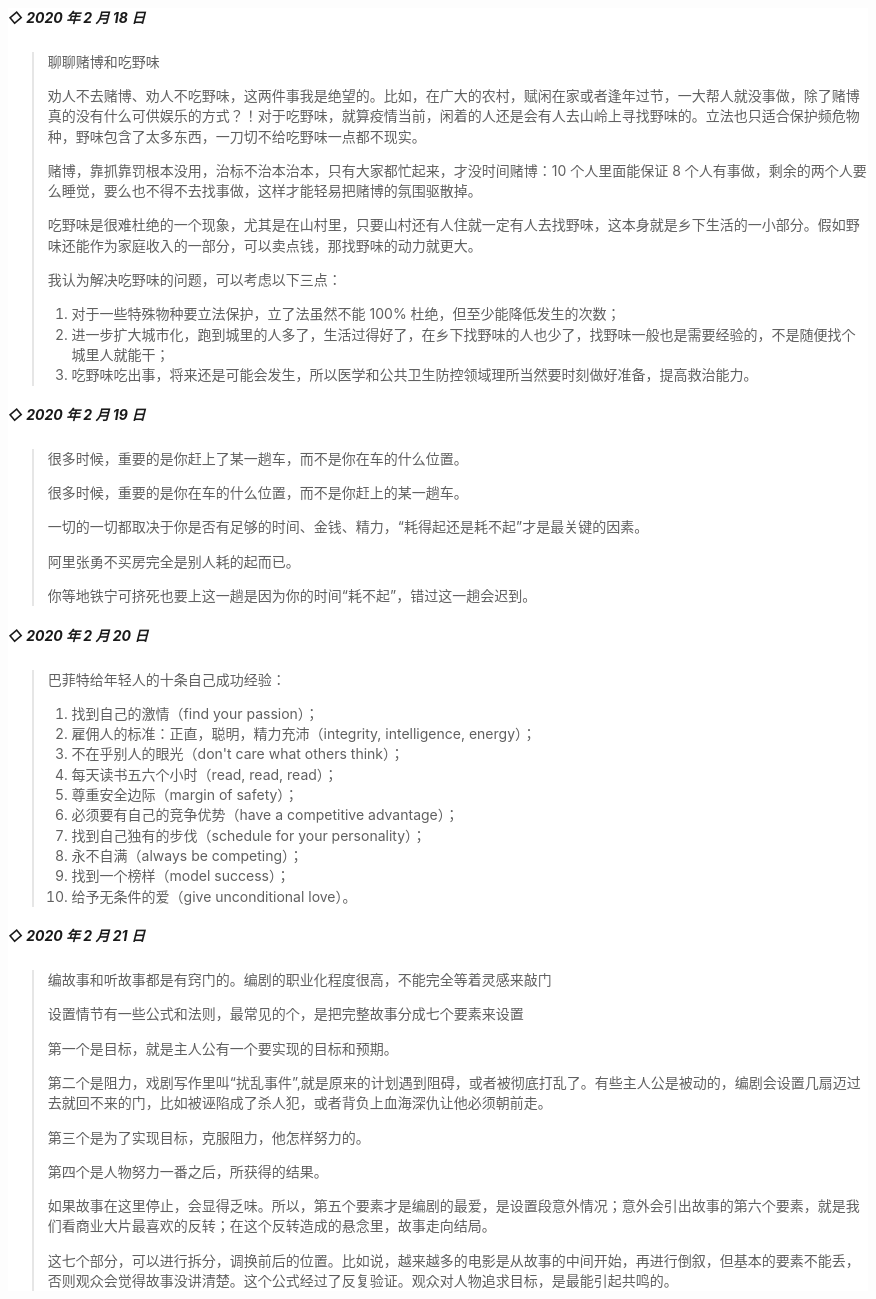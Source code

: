 ##### ◇ 2020 年 2 月 18 日
> 聊聊赌博和吃野味
>
> 劝人不去赌博、劝人不吃野味，这两件事我是绝望的。比如，在广大的农村，赋闲在家或者逢年过节，一大帮人就没事做，除了赌博真的没有什么可供娱乐的方式？！对于吃野味，就算疫情当前，闲着的人还是会有人去山岭上寻找野味的。立法也只适合保护频危物种，野味包含了太多东西，一刀切不给吃野味一点都不现实。
>
> 赌博，靠抓靠罚根本没用，治标不治本治本，只有大家都忙起来，才没时间赌博：10 个人里面能保证 8 个人有事做，剩余的两个人要么睡觉，要么也不得不去找事做，这样才能轻易把赌博的氛围驱散掉。
>
> 吃野味是很难杜绝的一个现象，尤其是在山村里，只要山村还有人住就一定有人去找野味，这本身就是乡下生活的一小部分。假如野味还能作为家庭收入的一部分，可以卖点钱，那找野味的动力就更大。
>
> 我认为解决吃野味的问题，可以考虑以下三点：
> 1. 对于一些特殊物种要立法保护，立了法虽然不能 100% 杜绝，但至少能降低发生的次数；
> 2. 进一步扩大城市化，跑到城里的人多了，生活过得好了，在乡下找野味的人也少了，找野味一般也是需要经验的，不是随便找个城里人就能干；
> 3. 吃野味吃出事，将来还是可能会发生，所以医学和公共卫生防控领域理所当然要时刻做好准备，提高救治能力。


##### ◇ 2020 年 2 月 19 日
> 很多时候，重要的是你赶上了某一趟车，而不是你在车的什么位置。
>
> 很多时候，重要的是你在车的什么位置，而不是你赶上的某一趟车。
>
> 一切的一切都取决于你是否有足够的时间、金钱、精力，“耗得起还是耗不起”才是最关键的因素。
>
> 阿里张勇不买房完全是别人耗的起而已。
>
> 你等地铁宁可挤死也要上这一趟是因为你的时间“耗不起”，错过这一趟会迟到。

##### ◇ 2020 年 2 月 20 日
> 巴菲特给年轻人的十条自己成功经验：
> 1. 找到自己的激情（find your passion）；
> 2. 雇佣人的标准：正直，聪明，精力充沛（integrity, intelligence, energy）；
> 3. 不在乎别人的眼光（don't care what others think）；
> 4. 每天读书五六个小时（read, read, read）；
> 5. 尊重安全边际（margin of safety）；
> 6. 必须要有自己的竞争优势（have a competitive advantage）；
> 7. 找到自己独有的步伐（schedule for your personality）；
> 8. 永不自满（always be competing）；
> 9. 找到一个榜样（model success）；
> 10. 给予无条件的爱（give unconditional love）。
>
##### ◇ 2020 年 2 月 21 日
> 编故事和听故事都是有窍门的。编剧的职业化程度很高，不能完全等着灵感来敲门
>
> 设置情节有一些公式和法则，最常见的个，是把完整故事分成七个要素来设置
>
> 第一个是目标，就是主人公有一个要实现的目标和预期。
>
> 第二个是阻力，戏剧写作里叫“扰乱事件”,就是原来的计划遇到阻碍，或者被彻底打乱了。有些主人公是被动的，编剧会设置几扇迈过去就回不来的门，比如被诬陷成了杀人犯，或者背负上血海深仇让他必须朝前走。
>
> 第三个是为了实现目标，克服阻力，他怎样努力的。
>
> 第四个是人物努力一番之后，所获得的结果。
>
> 如果故事在这里停止，会显得乏味。所以，第五个要素才是编剧的最爱，是设置段意外情况；意外会引出故事的第六个要素，就是我们看商业大片最喜欢的反转；在这个反转造成的悬念里，故事走向结局。
>
> 这七个部分，可以进行拆分，调换前后的位置。比如说，越来越多的电影是从故事的中间开始，再进行倒叙，但基本的要素不能丢，否则观众会觉得故事没讲清楚。这个公式经过了反复验证。观众对人物追求目标，是最能引起共鸣的。
